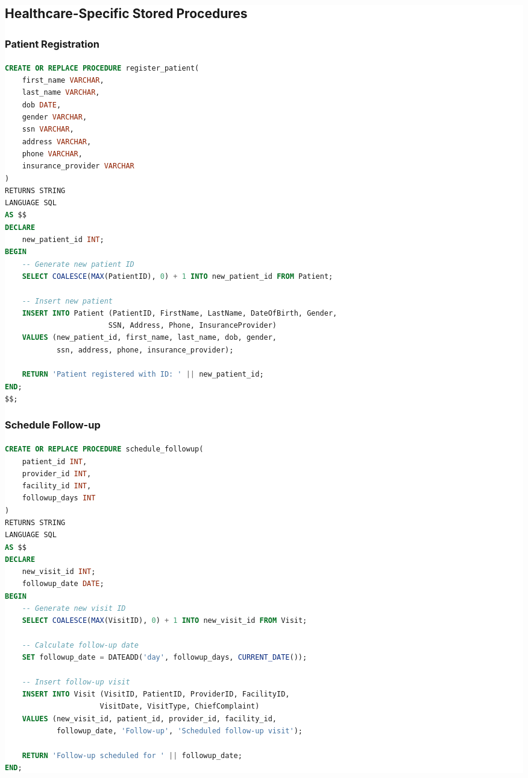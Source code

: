 ## Healthcare-Specific Stored Procedures

### Patient Registration
```sql
CREATE OR REPLACE PROCEDURE register_patient(
    first_name VARCHAR,
    last_name VARCHAR,
    dob DATE,
    gender VARCHAR,
    ssn VARCHAR,
    address VARCHAR,
    phone VARCHAR,
    insurance_provider VARCHAR
)
RETURNS STRING
LANGUAGE SQL
AS $$
DECLARE
    new_patient_id INT;
BEGIN
    -- Generate new patient ID
    SELECT COALESCE(MAX(PatientID), 0) + 1 INTO new_patient_id FROM Patient;
    
    -- Insert new patient
    INSERT INTO Patient (PatientID, FirstName, LastName, DateOfBirth, Gender, 
                        SSN, Address, Phone, InsuranceProvider)
    VALUES (new_patient_id, first_name, last_name, dob, gender, 
            ssn, address, phone, insurance_provider);
    
    RETURN 'Patient registered with ID: ' || new_patient_id;
END;
$$;
```

### Schedule Follow-up
```sql
CREATE OR REPLACE PROCEDURE schedule_followup(
    patient_id INT,
    provider_id INT,
    facility_id INT,
    followup_days INT
)
RETURNS STRING
LANGUAGE SQL
AS $$
DECLARE
    new_visit_id INT;
    followup_date DATE;
BEGIN
    -- Generate new visit ID
    SELECT COALESCE(MAX(VisitID), 0) + 1 INTO new_visit_id FROM Visit;
    
    -- Calculate follow-up date
    SET followup_date = DATEADD('day', followup_days, CURRENT_DATE());
    
    -- Insert follow-up visit
    INSERT INTO Visit (VisitID, PatientID, ProviderID, FacilityID, 
                      VisitDate, VisitType, ChiefComplaint)
    VALUES (new_visit_id, patient_id, provider_id, facility_id, 
            followup_date, 'Follow-up', 'Scheduled follow-up visit');
    
    RETURN 'Follow-up scheduled for ' || followup_date;
END;
```